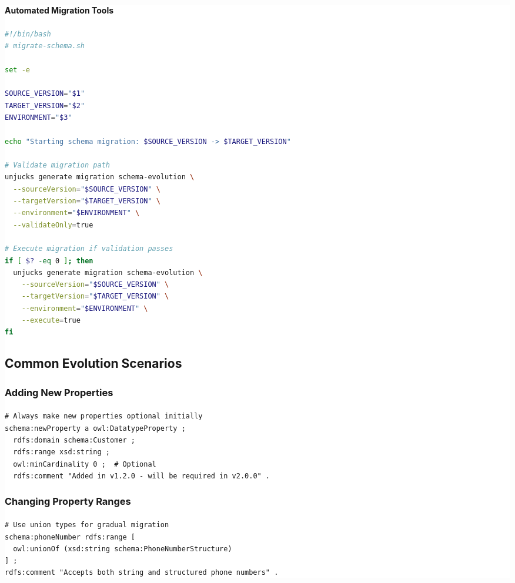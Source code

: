 #### Automated Migration Tools

```bash
#!/bin/bash
# migrate-schema.sh

set -e

SOURCE_VERSION="$1"
TARGET_VERSION="$2"
ENVIRONMENT="$3"

echo "Starting schema migration: $SOURCE_VERSION -> $TARGET_VERSION"

# Validate migration path
unjucks generate migration schema-evolution \
  --sourceVersion="$SOURCE_VERSION" \
  --targetVersion="$TARGET_VERSION" \
  --environment="$ENVIRONMENT" \
  --validateOnly=true

# Execute migration if validation passes
if [ $? -eq 0 ]; then
  unjucks generate migration schema-evolution \
    --sourceVersion="$SOURCE_VERSION" \
    --targetVersion="$TARGET_VERSION" \
    --environment="$ENVIRONMENT" \
    --execute=true
fi
```

## Common Evolution Scenarios

### Adding New Properties

```turtle
# Always make new properties optional initially
schema:newProperty a owl:DatatypeProperty ;
  rdfs:domain schema:Customer ;
  rdfs:range xsd:string ;
  owl:minCardinality 0 ;  # Optional
  rdfs:comment "Added in v1.2.0 - will be required in v2.0.0" .
```

### Changing Property Ranges

```turtle
# Use union types for gradual migration
schema:phoneNumber rdfs:range [
  owl:unionOf (xsd:string schema:PhoneNumberStructure)
] ;
rdfs:comment "Accepts both string and structured phone numbers" .
```
